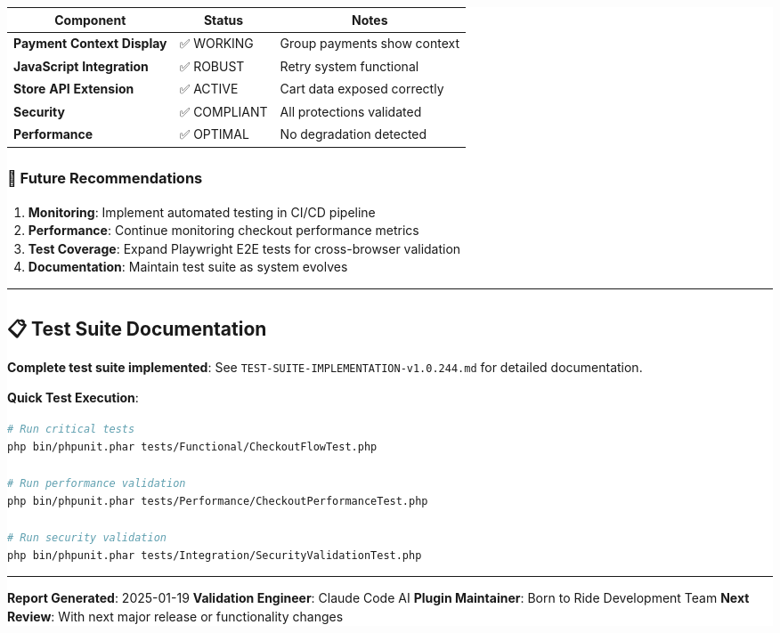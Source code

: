 | Component | Status | Notes |
|-----------|---------|-------|
| **Payment Context Display** | ✅ WORKING | Group payments show context |
| **JavaScript Integration** | ✅ ROBUST | Retry system functional |
| **Store API Extension** | ✅ ACTIVE | Cart data exposed correctly |
| **Security** | ✅ COMPLIANT | All protections validated |
| **Performance** | ✅ OPTIMAL | No degradation detected |

### 🔮 Future Recommendations

1. **Monitoring**: Implement automated testing in CI/CD pipeline
2. **Performance**: Continue monitoring checkout performance metrics
3. **Test Coverage**: Expand Playwright E2E tests for cross-browser validation
4. **Documentation**: Maintain test suite as system evolves

---

## 📋 Test Suite Documentation

**Complete test suite implemented**: See `TEST-SUITE-IMPLEMENTATION-v1.0.244.md` for detailed documentation.

**Quick Test Execution**:
```bash
# Run critical tests
php bin/phpunit.phar tests/Functional/CheckoutFlowTest.php

# Run performance validation
php bin/phpunit.phar tests/Performance/CheckoutPerformanceTest.php

# Run security validation
php bin/phpunit.phar tests/Integration/SecurityValidationTest.php
```

---

**Report Generated**: 2025-01-19
**Validation Engineer**: Claude Code AI
**Plugin Maintainer**: Born to Ride Development Team
**Next Review**: With next major release or functionality changes
